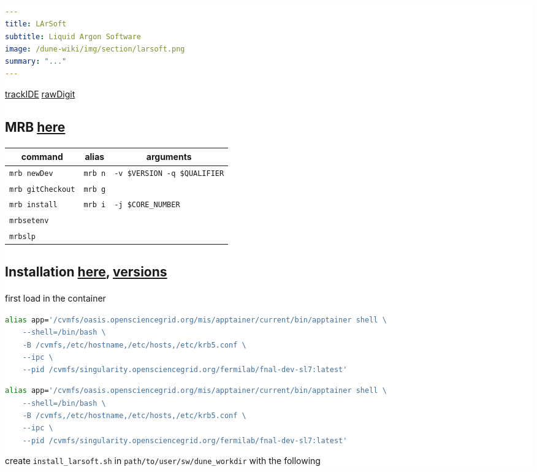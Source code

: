 ```yaml
---
title: LArSoft
subtitle: Liquid Argon Software
image: /dune-wiki/img/section/larsoft.png
summary: "..."
---
```


[trackIDE](https://github.com/LArSoft/lardataobj/blob/1371f7532ca8e6f3e330024640aa4556a4894dbf/lardataobj/Simulation/SimChannel.h#L26)
[rawDigit](https://github.com/LArSoft/lardataobj/blob/1371f7532ca8e6f3e330024640aa4556a4894dbf/lardataobj/RawData/RawDigit.h#L4)

## MRB [here](https://cdcvs.fnal.gov/redmine/projects/mrb/wiki/MrbRefereceGuide)

| command | alias | arguments |
| - | - | - |
| `mrb newDev` | `mrb n` | `-v $VERSION -q $QUALIFIER` |
| `mrb gitCheckout` | `mrb g` | |
| `mrb install` | `mrb i` | `-j $CORE_NUMBER` |
| `mrbsetenv` | | |
| `mrbslp` | | |

## Installation [here](https://gitlab.in2p3.fr/dune-france/dune-orsay/-/wikis/LArSoft), [versions](https://larsoft.github.io/LArSoftWiki/releases/LArSoft_release_list.html)

first load in the container 

```bash
alias app='/cvmfs/oasis.opensciencegrid.org/mis/apptainer/current/bin/apptainer shell \
    --shell=/bin/bash \
    -B /cvmfs,/etc/hostname,/etc/hosts,/etc/krb5.conf \
    --ipc \
    --pid /cvmfs/singularity.opensciencegrid.org/fermilab/fnal-dev-sl7:latest'
```

```bash
alias app='/cvmfs/oasis.opensciencegrid.org/mis/apptainer/current/bin/apptainer shell \
    --shell=/bin/bash \
    -B /cvmfs,/etc/hostname,/etc/hosts,/etc/krb5.conf \
    --ipc \
    --pid /cvmfs/singularity.opensciencegrid.org/fermilab/fnal-dev-sl7:latest'
```

create `install_larsoft.sh` in `path/to/user/sw/dune_workdir` with the following
